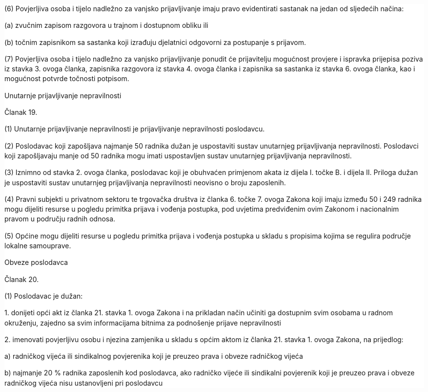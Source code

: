 \(6\) Povjerljiva osoba i tijelo nadležno za vanjsko prijavljivanje
imaju pravo evidentirati sastanak na jedan od sljedećih načina:

\(a\) zvučnim zapisom razgovora u trajnom i dostupnom obliku ili

\(b\) točnim zapisnikom sa sastanka koji izrađuju djelatnici odgovorni
za postupanje s prijavom.

\(7\) Povjerljiva osoba i tijelo nadležno za vanjsko prijavljivanje
ponudit će prijavitelju mogućnost provjere i ispravka prijepisa poziva
iz stavka 3. ovoga članka, zapisnika razgovora iz stavka 4. ovoga članka
i zapisnika sa sastanka iz stavka 6. ovoga članka, kao i mogućnost
potvrde točnosti potpisom.

Unutarnje prijavljivanje nepravilnosti

Članak 19.

\(1\) Unutarnje prijavljivanje nepravilnosti je prijavljivanje
nepravilnosti poslodavcu.

\(2\) Poslodavac koji zapošljava najmanje 50 radnika dužan je
uspostaviti sustav unutarnjeg prijavljivanja nepravilnosti. Poslodavci
koji zapošljavaju manje od 50 radnika mogu imati uspostavljen sustav
unutarnjeg prijavljivanja nepravilnosti.

\(3\) Iznimno od stavka 2. ovoga članka, poslodavac koji je obuhvaćen
primjenom akata iz dijela I. točke B. i dijela II. Priloga dužan je
uspostaviti sustav unutarnjeg prijavljivanja nepravilnosti neovisno o
broju zaposlenih.

\(4\) Pravni subjekti u privatnom sektoru te trgovačka društva iz članka
6. točke 7. ovoga Zakona koji imaju između 50 i 249 radnika mogu
dijeliti resurse u pogledu primitka prijava i vođenja postupka, pod
uvjetima predviđenim ovim Zakonom i nacionalnim pravom u području radnih
odnosa.

\(5\) Općine mogu dijeliti resurse u pogledu primitka prijava i vođenja
postupka u skladu s propisima kojima se regulira područje lokalne
samouprave.

Obveze poslodavca

Članak 20.

\(1\) Poslodavac je dužan:

1\. donijeti opći akt iz članka 21. stavka 1. ovoga Zakona i na
prikladan način učiniti ga dostupnim svim osobama u radnom okruženju,
zajedno sa svim informacijama bitnima za podnošenje prijave
nepravilnosti

2\. imenovati povjerljivu osobu i njezina zamjenika u skladu s općim
aktom iz članka 21. stavka 1. ovoga Zakona, na prijedlog:

a\) radničkog vijeća ili sindikalnog povjerenika koji je preuzeo prava i
obveze radničkog vijeća

b\) najmanje 20 % radnika zaposlenih kod poslodavca, ako radničko vijeće
ili sindikalni povjerenik koji je preuzeo prava i obveze radničkog
vijeća nisu ustanovljeni pri poslodavcu
